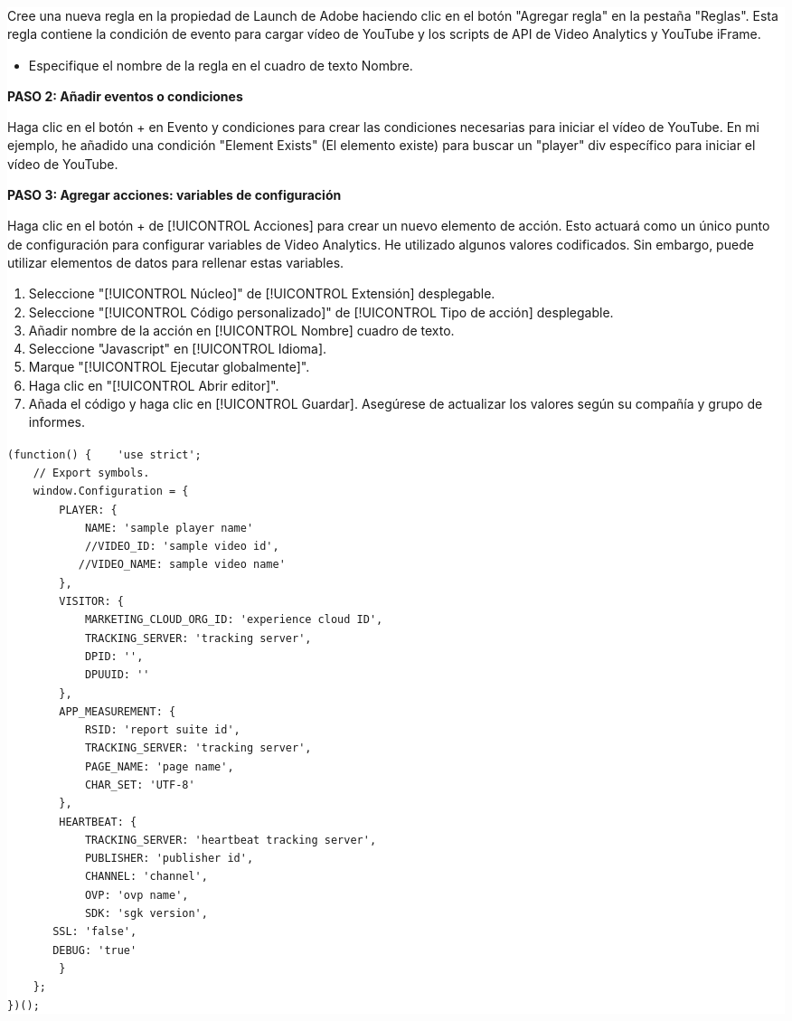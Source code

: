 Cree una nueva regla en la propiedad de Launch de Adobe haciendo clic en el botón &quot;Agregar regla&quot; en la pestaña &quot;Reglas&quot;. Esta regla contiene la condición de evento para cargar vídeo de YouTube y los scripts de API de Video Analytics y YouTube iFrame.

- Especifique el nombre de la regla en el cuadro de texto Nombre.




<b>PASO 2: Añadir eventos o condiciones</b>

Haga clic en el botón + en Evento y condiciones para crear las condiciones necesarias para iniciar el vídeo de YouTube. En mi ejemplo, he añadido una condición &quot;Element Exists&quot; (El elemento existe) para buscar un &quot;player&quot; div específico para iniciar el vídeo de YouTube.



<b>PASO 3: Agregar acciones: variables de configuración</b>

Haga clic en el botón + de [!UICONTROL Acciones] para crear un nuevo elemento de acción. Esto actuará como un único punto de configuración para configurar variables de Video Analytics. He utilizado algunos valores codificados. Sin embargo, puede utilizar elementos de datos para rellenar estas variables.

1. Seleccione &quot;[!UICONTROL Núcleo]&quot; de [!UICONTROL Extensión] desplegable.
2. Seleccione &quot;[!UICONTROL Código personalizado]&quot; de [!UICONTROL Tipo de acción] desplegable.
3. Añadir nombre de la acción en [!UICONTROL Nombre] cuadro de texto.
4. Seleccione &quot;Javascript&quot; en [!UICONTROL Idioma].
5. Marque &quot;[!UICONTROL Ejecutar globalmente]&quot;.
6. Haga clic en &quot;[!UICONTROL Abrir editor]&quot;.
7. Añada el código y haga clic en [!UICONTROL Guardar]. Asegúrese de actualizar los valores según su compañía y grupo de informes.



```
(function() {    'use strict';
    // Export symbols.
    window.Configuration = {
        PLAYER: {
            NAME: 'sample player name'
            //VIDEO_ID: 'sample video id',
           //VIDEO_NAME: sample video name'
        },
        VISITOR: {
            MARKETING_CLOUD_ORG_ID: 'experience cloud ID',
            TRACKING_SERVER: 'tracking server',
            DPID: '',
            DPUUID: ''
        },
        APP_MEASUREMENT: {
            RSID: 'report suite id',
            TRACKING_SERVER: 'tracking server',
            PAGE_NAME: 'page name',
            CHAR_SET: 'UTF-8'
        },
        HEARTBEAT: {
            TRACKING_SERVER: 'heartbeat tracking server',
            PUBLISHER: 'publisher id',
            CHANNEL: 'channel',
            OVP: 'ovp name',
            SDK: 'sgk version',
       SSL: 'false',
       DEBUG: 'true'
        }
    };
})();
```
